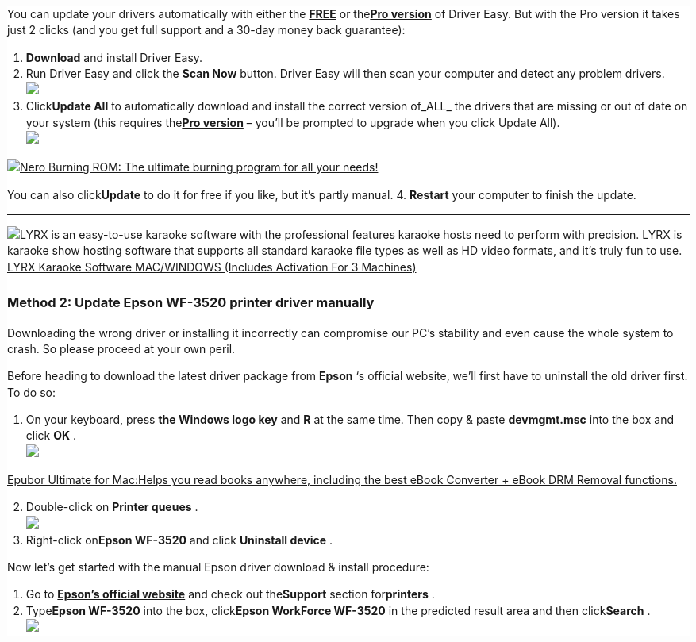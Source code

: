  You can update your drivers automatically with either the **[FREE](https://tools.techidaily.com/drivereasy/download/)**  or the[**Pro version**](https://tools.techidaily.com/drivereasy/download/) of Driver Easy. But with the Pro version it takes just 2 clicks (and you get full support and a 30-day money back guarantee):

1. **[Download](https://tools.techidaily.com/drivereasy/download/)**  and install Driver Easy.
2. Run Driver Easy and click the **Scan Now** button. Driver Easy will then scan your computer and detect any problem drivers.  
![](https://images.drivereasy.com/wp-content/uploads/2018/11/img_5be2bd9e07d18.jpg)
3. Click**Update All** to automatically download and install the correct version of_ALL_ the drivers that are missing or out of date on your system (this requires the[**Pro version**](https://tools.techidaily.com/drivereasy/download/) – you’ll be prompted to upgrade when you click Update All).  
![](https://images.drivereasy.com/wp-content/uploads/2018/10/img_5bb83ebb46123.jpg)  

<a href="https://store.nero.com/order/checkout.php?PRODS=39694080&QTY=1&AFFILIATE=108875&CART=1"><img src="http://cdnwww.nero.com/nero-com-wAssets/img/banners/2023/nbr/fire/Screenshot_1red_gb.jpg" border="0">Nero Burning ROM:
The ultimate burning program for all your needs!</a>


 You can also click**Update** to do it for free if you like, but it’s partly manual.
4. **Restart** your computer to finish the update.

---


<a href="https://shop.pcdj.com/order/checkout.php?PRODS=4698998&QTY=1&AFFILIATE=108875&CART=1"> <img src="https://secure.avangate.com/images/merchant/47f4b6321e9fd8e8f7326a6adc1a7c1e/products/MacBook_Pro_lyrx-withsinger-tv.png" border="0">LYRX is an easy-to-use karaoke software with the professional features karaoke hosts need to perform with precision. LYRX is karaoke show hosting software that supports all standard karaoke file types as well as HD video formats, and it’s truly fun to use. 
LYRX Karaoke Software MAC/WINDOWS (Includes Activation For 3 Machines)</a>

### Method 2: Update Epson WF-3520 printer driver manually

 Downloading the wrong driver or installing it incorrectly can compromise our PC’s stability and even cause the whole system to crash. So please proceed at your own peril.

Before heading to download the latest driver package from **Epson**  ‘s official website, we’ll first have to uninstall the old driver first. To do so:

1. On your keyboard, press **the Windows logo key** and **R** at the same time. Then copy & paste **devmgmt.msc**  into the box and click **OK** .  
![](https://images.drivereasy.com/wp-content/uploads/2018/05/img_5afb9c1b96ba9.png)

<a href="https://secure.2checkout.com/order/checkout.php?PRODS=4599952&QTY=1&AFFILIATE=108875&CART=1"><iframe width="864" height="500" src="https://www.youtube.com/embed/jVnfr5HudQw" title="The Latest and Easiest Solution to Remove Kindle DRM on Windows (without Degrading)" frameborder="0" allow="accelerometer; autoplay; clipboard-write; encrypted-media; gyroscope; picture-in-picture; web-share" referrerpolicy="strict-origin-when-cross-origin" allowfullscreen></iframe>Epubor Ultimate for Mac:Helps you read books anywhere, including the best eBook Converter + eBook DRM Removal functions.</a>

2. Double-click on **Printer queues** .  
![](https://images.drivereasy.com/wp-content/uploads/2018/06/img_5b1a5b86a48f2.jpg)
3. Right-click on**Epson WF-3520**  and click **Uninstall device** .

 Now let’s get started with the manual Epson driver download & install procedure:

1. Go to **[Epson’s official website](https://epson.com/usa)**  and check out the**Support** section for**printers** .
2. Type**Epson WF-3520** into the box, click**Epson WorkForce WF-3520** in the predicted result area and then click**Search** .  
![](https://images.drivereasy.com/wp-content/uploads/2018/06/img_5b2a29076dffe.jpg)
